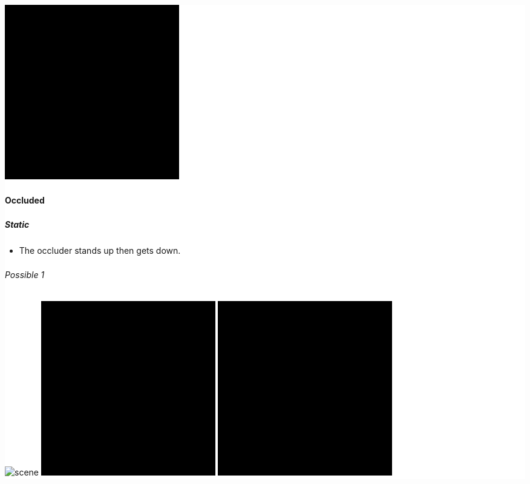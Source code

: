 ![mask](Test/visible/dynamic_2/4/masks/video.gif)

#### Occluded

##### Static

* The occluder stands up then gets down.

###### Possible 1

![scene](Test/occluded/static/1/scene/video.gif)
![depth](Test/occluded/static/1/depth/video.gif)
![mask](Test/occluded/static/1/masks/video.gif)
